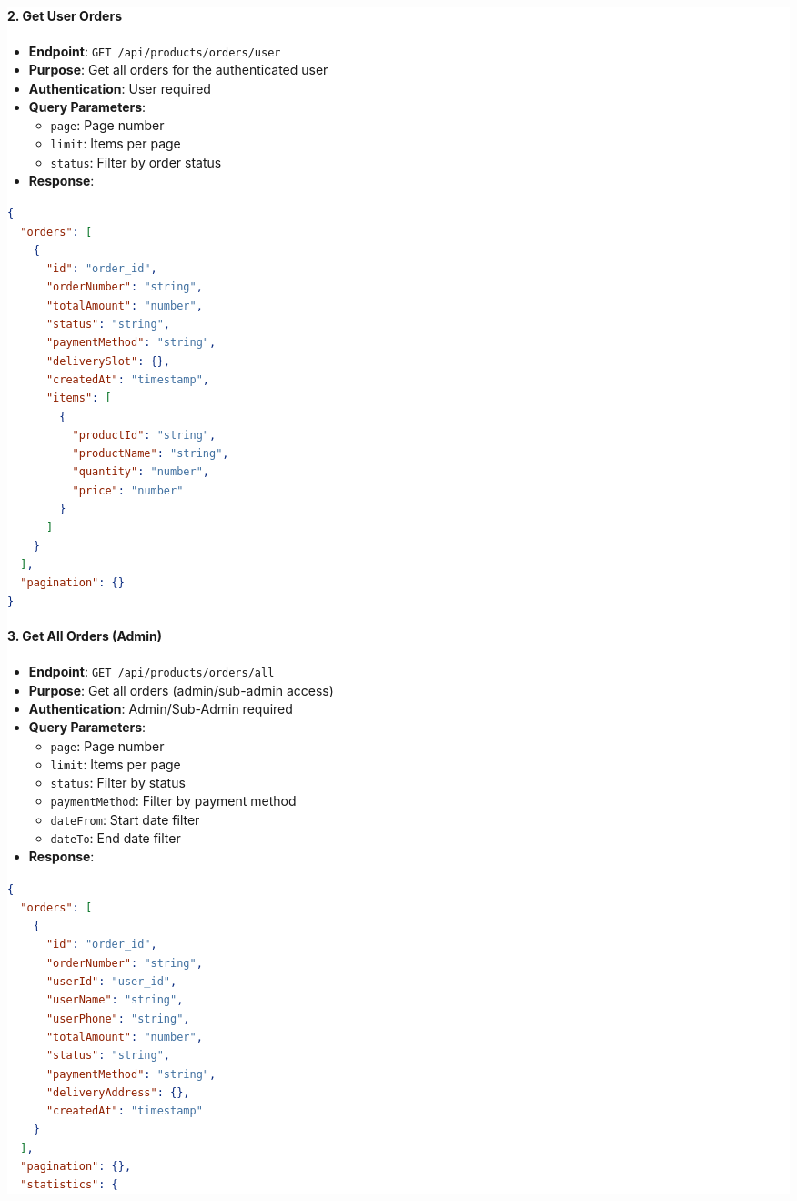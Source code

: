 #### 2. Get User Orders
- **Endpoint**: `GET /api/products/orders/user`
- **Purpose**: Get all orders for the authenticated user
- **Authentication**: User required
- **Query Parameters**:
  - `page`: Page number
  - `limit`: Items per page
  - `status`: Filter by order status
- **Response**:
```json
{
  "orders": [
    {
      "id": "order_id",
      "orderNumber": "string",
      "totalAmount": "number",
      "status": "string",
      "paymentMethod": "string",
      "deliverySlot": {},
      "createdAt": "timestamp",
      "items": [
        {
          "productId": "string",
          "productName": "string",
          "quantity": "number",
          "price": "number"
        }
      ]
    }
  ],
  "pagination": {}
}
```

#### 3. Get All Orders (Admin)
- **Endpoint**: `GET /api/products/orders/all`
- **Purpose**: Get all orders (admin/sub-admin access)
- **Authentication**: Admin/Sub-Admin required
- **Query Parameters**:
  - `page`: Page number
  - `limit`: Items per page
  - `status`: Filter by status
  - `paymentMethod`: Filter by payment method
  - `dateFrom`: Start date filter
  - `dateTo`: End date filter
- **Response**:
```json
{
  "orders": [
    {
      "id": "order_id",
      "orderNumber": "string",
      "userId": "user_id",
      "userName": "string",
      "userPhone": "string",
      "totalAmount": "number",
      "status": "string",
      "paymentMethod": "string",
      "deliveryAddress": {},
      "createdAt": "timestamp"
    }
  ],
  "pagination": {},
  "statistics": {
```